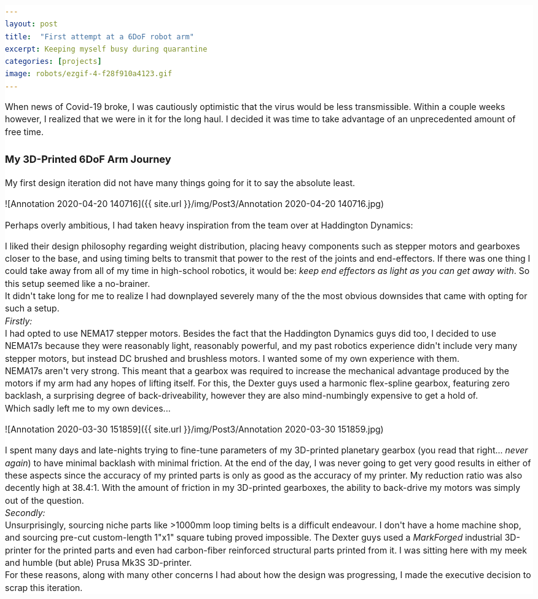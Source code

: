 ```yaml
---
layout: post
title:  "First attempt at a 6DoF robot arm"
excerpt: Keeping myself busy during quarantine
categories: [projects]
image: robots/ezgif-4-f28f910a4123.gif
---
```


When news of Covid-19 broke, I was cautiously optimistic that the virus would be less transmissible. Within a couple weeks however, I realized that we were in it for the long haul. I decided it was time to take advantage of an unprecedented amount of free time.

### My 3D-Printed 6DoF Arm Journey

My first design iteration did not have many things going for it to say the absolute least.

![Annotation 2020-04-20 140716]({{ site.url }}/img/Post3/Annotation 2020-04-20 140716.jpg)

Perhaps overly ambitious, I had taken heavy inspiration from the team over at Haddington Dynamics:

<div align="center"><iframe width="560" height="315" src="https://www.youtube.com/embed/EgVPiBiKNjs" frameborder="0" allow="autoplay; encrypted-media" allowfullscreen></iframe></div>

I liked their design philosophy regarding weight distribution, placing heavy components such as stepper motors and gearboxes closer to the base, and using timing belts to transmit that power to the rest of the joints and end-effectors. If there was one thing I could take away from all of my time in high-school robotics, it would be: *keep end effectors as light as you can get away with*. So this setup seemed like a no-brainer.
<br>
It didn't take long for me to realize I had downplayed severely many of the the most obvious downsides that came with opting for such a setup.
<br>
*Firstly:*  
I had opted to use NEMA17 stepper motors. Besides the fact that the Haddington Dynamics guys did too, I decided to use NEMA17s because they were reasonably light, reasonably powerful, and my past robotics experience didn't include very many stepper motors, but instead DC brushed and brushless motors. I wanted some of my own experience with them. 
<br>
NEMA17s aren't very strong. This meant that a gearbox was required to increase the mechanical advantage produced by the motors if my arm had any hopes of lifting itself. For this, the Dexter guys used a harmonic flex-spline gearbox, featuring zero backlash, a surprising degree of back-driveability, however they are also mind-numbingly expensive to get a hold of.
<br>
Which sadly left me to my own devices...

![Annotation 2020-03-30 151859]({{ site.url }}/img/Post3/Annotation 2020-03-30 151859.jpg)

I spent many days and late-nights trying to fine-tune parameters of my 3D-printed planetary gearbox (you read that right... *never again*) to have minimal backlash with minimal friction. At the end of the day, I was never going to get very good results in either of these aspects since the accuracy of my printed parts is only as good as the accuracy of my printer. My reduction ratio was also decently high at 38.4:1. With the amount of friction in my 3D-printed gearboxes, the ability to back-drive my motors was simply out of the question.
<br>
*Secondly:*  
Unsurprisingly, sourcing niche parts like >1000mm loop timing belts is a difficult endeavour. I don't have a home machine shop, and sourcing pre-cut custom-length 1"x1" square tubing proved impossible. The Dexter guys used a *MarkForged* industrial 3D-printer for the printed parts and even had carbon-fiber reinforced structural parts printed from it. I was sitting here with my meek and humble (but able) Prusa Mk3S 3D-printer.
<br>
For these reasons, along with many other concerns I had about how the design was progressing, I made the executive decision to scrap this iteration.

